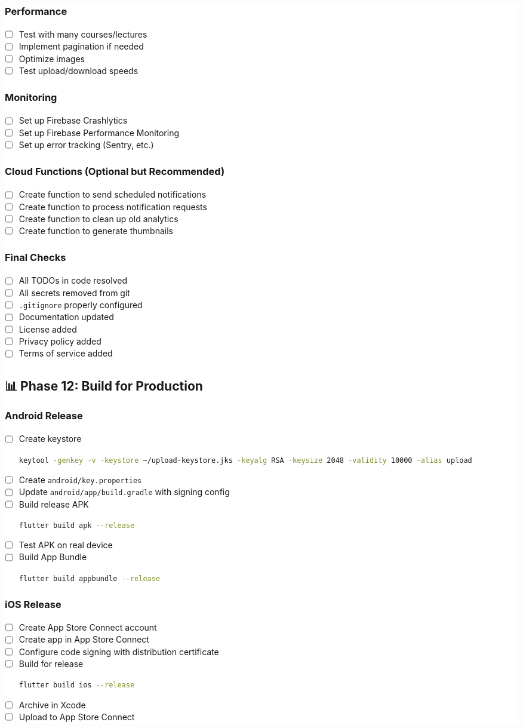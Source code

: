### Performance
- [ ] Test with many courses/lectures
- [ ] Implement pagination if needed
- [ ] Optimize images
- [ ] Test upload/download speeds

### Monitoring
- [ ] Set up Firebase Crashlytics
- [ ] Set up Firebase Performance Monitoring
- [ ] Set up error tracking (Sentry, etc.)

### Cloud Functions (Optional but Recommended)
- [ ] Create function to send scheduled notifications
- [ ] Create function to process notification requests
- [ ] Create function to clean up old analytics
- [ ] Create function to generate thumbnails

### Final Checks
- [ ] All TODOs in code resolved
- [ ] All secrets removed from git
- [ ] `.gitignore` properly configured
- [ ] Documentation updated
- [ ] License added
- [ ] Privacy policy added
- [ ] Terms of service added

## 📊 Phase 12: Build for Production

### Android Release
- [ ] Create keystore
  ```bash
  keytool -genkey -v -keystore ~/upload-keystore.jks -keyalg RSA -keysize 2048 -validity 10000 -alias upload
  ```
- [ ] Create `android/key.properties`
- [ ] Update `android/app/build.gradle` with signing config
- [ ] Build release APK
  ```bash
  flutter build apk --release
  ```
- [ ] Test APK on real device
- [ ] Build App Bundle
  ```bash
  flutter build appbundle --release
  ```

### iOS Release
- [ ] Create App Store Connect account
- [ ] Create app in App Store Connect
- [ ] Configure code signing with distribution certificate
- [ ] Build for release
  ```bash
  flutter build ios --release
  ```
- [ ] Archive in Xcode
- [ ] Upload to App Store Connect
